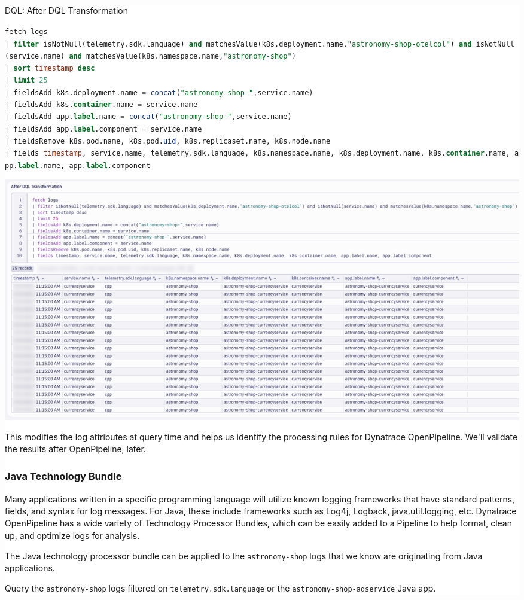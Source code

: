 DQL: After DQL Transformation
```sql
fetch logs
| filter isNotNull(telemetry.sdk.language) and matchesValue(k8s.deployment.name,"astronomy-shop-otelcol") and isNotNull(service.name) and matchesValue(k8s.namespace.name,"astronomy-shop")
| sort timestamp desc
| limit 25
| fieldsAdd k8s.deployment.name = concat("astronomy-shop-",service.name)
| fieldsAdd k8s.container.name = service.name
| fieldsAdd app.label.name = concat("astronomy-shop-",service.name)
| fieldsAdd app.label.component = service.name
| fieldsRemove k8s.pod.name, k8s.pod.uid, k8s.replicaset.name, k8s.node.name
| fields timestamp, service.name, telemetry.sdk.language, k8s.namespace.name, k8s.deployment.name, k8s.container.name, app.label.name, app.label.component
```

![SDK Logs Post](../img/dt_opp-astronomy_shop_sdk_logs_dql_post.png)

This modifies the log attributes at query time and helps us identify the processing rules for Dynatrace OpenPipeline.  We'll validate the results after OpenPipeline, later.

### Java Technology Bundle

Many applications written in a specific programming language will utilize known logging frameworks that have standard patterns, fields, and syntax for log messages.  For Java, these include frameworks such as Log4j, Logback, java.util.logging, etc.  Dynatrace OpenPipeline has a wide variety of Technology Processor Bundles, which can be easily added to a Pipeline to help format, clean up, and optimize logs for analysis.

The Java technology processor bundle can be applied to the `astronomy-shop` logs that we know are originating from Java applications.

Query the `astronomy-shop` logs filtered on `telemetry.sdk.language` or the `astronomy-shop-adservice` Java app.
